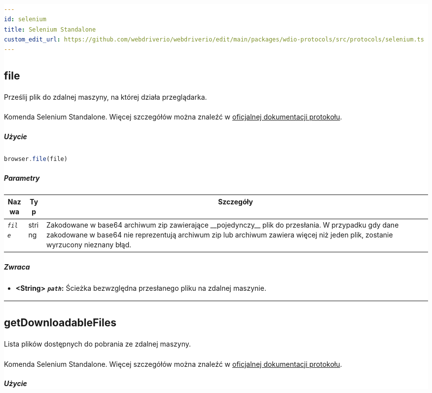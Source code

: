 ```yaml
---
id: selenium
title: Selenium Standalone
custom_edit_url: https://github.com/webdriverio/webdriverio/edit/main/packages/wdio-protocols/src/protocols/selenium.ts
---
```


## file
Prześlij plik do zdalnej maszyny, na której działa przeglądarka.<br /><br />Komenda Selenium Standalone. Więcej szczegółów można znaleźć w [oficjalnej dokumentacji protokołu](https://www.seleniumhq.org/).

##### Użycie

```js
browser.file(file)
```


##### Parametry

<table>
  <thead>
    <tr>
      <th>Nazwa</th><th>Typ</th><th>Szczegóły</th>
    </tr>
  </thead>
  <tbody>
    <tr>
      <td><code><var>file</var></code></td>
      <td>string</td>
      <td>Zakodowane w base64 archiwum zip zawierające __pojedynczy__ plik do przesłania. W przypadku gdy dane zakodowane w base64 nie reprezentują archiwum zip lub archiwum zawiera więcej niż jeden plik, zostanie wyrzucony nieznany błąd.</td>
    </tr>
  </tbody>
</table>


##### Zwraca

- **&lt;String&gt;**
            **<code><var>path</var></code>:** Ścieżka bezwzględna przesłanego pliku na zdalnej maszynie.


---

## getDownloadableFiles
Lista plików dostępnych do pobrania ze zdalnej maszyny.<br /><br />Komenda Selenium Standalone. Więcej szczegółów można znaleźć w [oficjalnej dokumentacji protokołu](https://www.seleniumhq.org/).

##### Użycie
